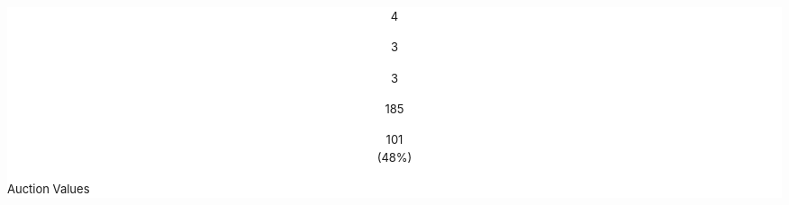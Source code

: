 </center>

</td>

<td>

<center>

<font size="-1">4</font>

</center>

</td>

<td>

<center>

<font size="-1">3</font>

</center>

</td>

<td>

<center>

<font size="-1">3</font>

</center>

</td>

<td>

<center>

<font size="-1">185</font>

</center>

</td>

<td>

<center>

<font size="-1">101  
(48%)</font>

</center>

</td>

</tr>

<tr>

<td><font size="-1">Auction Values</font></td>

<td>

<center>
